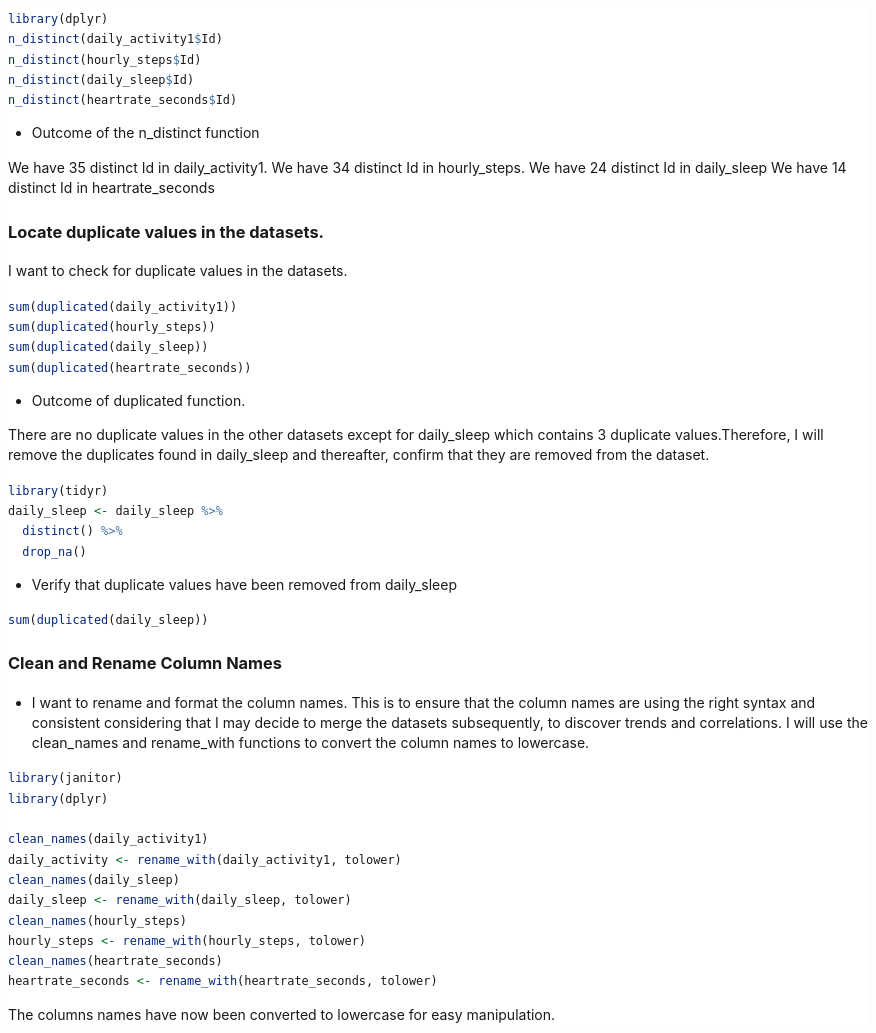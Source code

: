 ```R
library(dplyr)
n_distinct(daily_activity1$Id)
n_distinct(hourly_steps$Id)
n_distinct(daily_sleep$Id)
n_distinct(heartrate_seconds$Id)
```

- Outcome of the n_distinct function

We have 35 distinct Id in daily_activity1.
We have 34 distinct Id in hourly_steps.
We have 24 distinct Id in daily_sleep
We have 14 distinct Id in heartrate_seconds


### Locate duplicate values in the datasets.

I want to check for duplicate values in the datasets.

```R
sum(duplicated(daily_activity1))
sum(duplicated(hourly_steps))
sum(duplicated(daily_sleep))
sum(duplicated(heartrate_seconds))
```


- Outcome of duplicated function.

There are no duplicate values in the other datasets except for daily_sleep which contains 3 duplicate values.Therefore, I will remove the duplicates found in daily_sleep and thereafter, confirm that they are removed from the dataset.


```R
library(tidyr)
daily_sleep <- daily_sleep %>% 
  distinct() %>% 
  drop_na()
```
  
- Verify that duplicate values have been removed from daily_sleep

```R
sum(duplicated(daily_sleep))
```

### Clean and Rename Column Names
- I want to rename and format the column names. This is to ensure that the column names are using the right syntax and consistent considering that I may decide to merge the datasets subsequently, to discover trends and correlations. I will use the clean_names and rename_with functions to convert the column names to lowercase.

```R
library(janitor)
library(dplyr)

clean_names(daily_activity1)
daily_activity <- rename_with(daily_activity1, tolower)
clean_names(daily_sleep)
daily_sleep <- rename_with(daily_sleep, tolower)
clean_names(hourly_steps)
hourly_steps <- rename_with(hourly_steps, tolower)
clean_names(heartrate_seconds)
heartrate_seconds <- rename_with(heartrate_seconds, tolower)
```
The columns names have now been converted to lowercase for easy manipulation.

